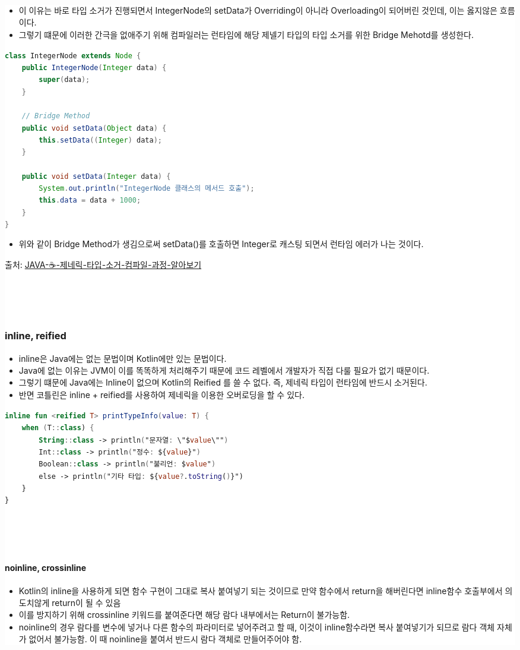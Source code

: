 - 이 이유는 바로 타입 소거가 진행되면서 IntegerNode의 setData가 Overriding이 아니라 Overloading이 되어버린 것인데, 이는 옳지않은 흐름이다.
- 그렇기 떄문에 이러한 간극을 없애주기 위해 컴파일러는 런타임에 해당 제넬기 타입의 타입 소거를 위한 Bridge Mehotd를 생성한다.

```java
class IntegerNode extends Node {
    public IntegerNode(Integer data) {
        super(data);
    }

    // Bridge Method
    public void setData(Object data) {
        this.setData((Integer) data);
    }

    public void setData(Integer data) {
        System.out.println("IntegerNode 클래스의 메서드 호출");
        this.data = data + 1000;
    }
}
```

- 위와 같이 Bridge Method가 생김으로써 setData()를 호출하면 Integer로 캐스팅 되면서 런타임 에러가 나는 것이다.

출처: [JAVA-☕-제네릭-타입-소거-컴파일-과정-알아보기](https://inpa.tistory.com/entry/JAVA-☕-제네릭-타입-소거-컴파일-과정-알아보기)

<br><br><br>

### inline, reified

- inline은 Java에는 없는 문법이며 Kotlin에만 있는 문법이다.
- Java에 없는 이유는 JVM이 이를 똑똑하게 처리해주기 때문에 코드 레벨에서 개발자가 직접 다룰 필요가 없기 때문이다.
- 그렇기 떄문에 Java에는 Inline이 없으며 Kotlin의 Reified 를 쓸 수 없다. 즉, 제네릭 타입이 런타임에 반드시 소거된다.
- 반면 코틀린은 inline + reified를 사용하여 제네릭을 이용한 오버로딩을 할 수 있다.

```kotlin
inline fun <reified T> printTypeInfo(value: T) {
    when (T::class) {
        String::class -> println("문자열: \"$value\"")
        Int::class -> println("정수: ${value}")
        Boolean::class -> println("불리언: $value")
        else -> println("기타 타입: ${value?.toString()}")
    }
}
```

<br><br><br>

#### noinline, crossinline

- Kotlin의 inline을 사용하게 되면 함수 구현이 그대로 복사 붙여넣기 되는 것이므로 만약 함수에서 return을 해버린다면 inline함수 호출부에서 의도치않게 return이 될 수 있음
- 이를 방지하기 위해 crossinline 키워드를 붙여준다면 해당 람다 내부에서는 Return이 불가능함.
- noinline의 경우 람다를 변수에 넣거나 다른 함수의 파라미터로 넣어주려고 할 때, 이것이 inline함수라면 복사 붙여넣기가 되므로 람다 객체 자체가 없어서 불가능함. 이 때 noinline을 붙여서 반드시 람다 객체로 만들어주어야 함.